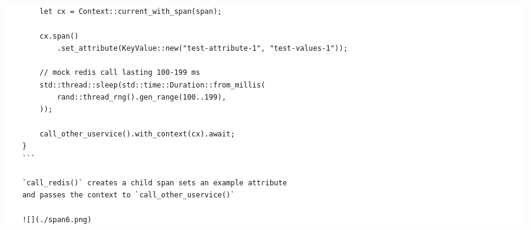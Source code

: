             let cx = Context::current_with_span(span);

            cx.span()
                .set_attribute(KeyValue::new("test-attribute-1", "test-values-1"));

            // mock redis call lasting 100-199 ms
            std::thread::sleep(std::time::Duration::from_millis(
                rand::thread_rng().gen_range(100..199),
            ));

            call_other_uservice().with_context(cx).await;
        }
        ```

        `call_redis()` creates a child span sets an example attribute
        and passes the context to `call_other_uservice()`

        ![](./span6.png)
